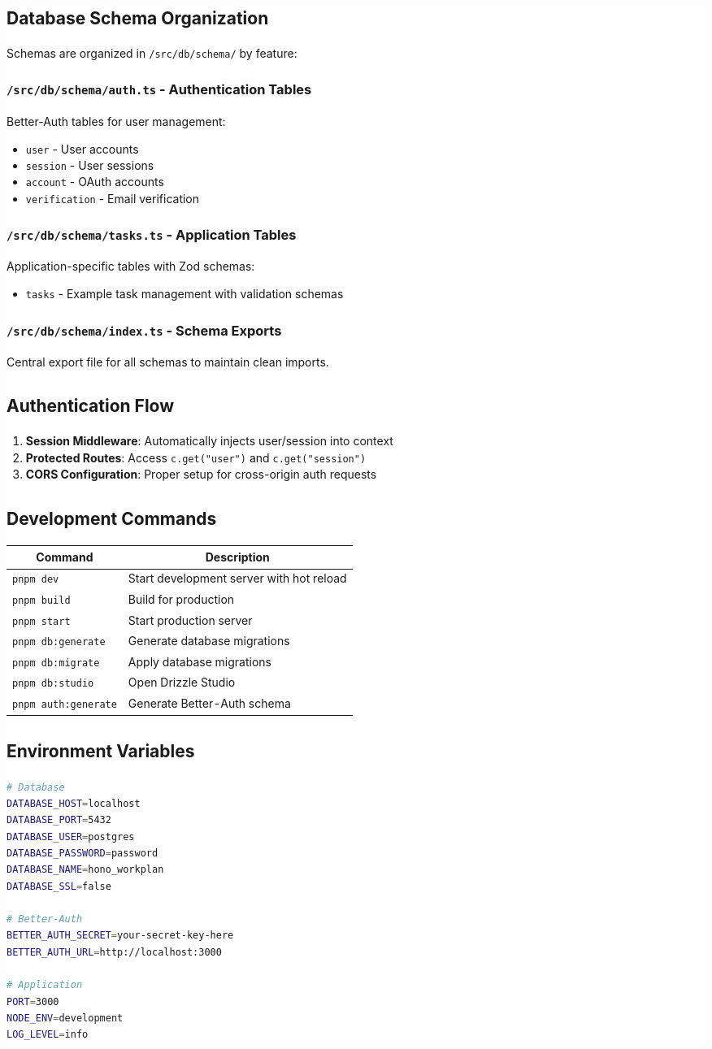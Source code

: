 ## Database Schema Organization

Schemas are organized in `/src/db/schema/` by feature:

### `/src/db/schema/auth.ts` - Authentication Tables
Better-Auth tables for user management:
- `user` - User accounts
- `session` - User sessions
- `account` - OAuth accounts
- `verification` - Email verification

### `/src/db/schema/tasks.ts` - Application Tables
Application-specific tables with Zod schemas:
- `tasks` - Example task management with validation schemas

### `/src/db/schema/index.ts` - Schema Exports
Central export file for all schemas to maintain clean imports.

## Authentication Flow

1. **Session Middleware**: Automatically injects user/session into context
2. **Protected Routes**: Access `c.get("user")` and `c.get("session")`
3. **CORS Configuration**: Proper setup for cross-origin auth requests

## Development Commands

| Command | Description |
|---------|-------------|
| `pnpm dev` | Start development server with hot reload |
| `pnpm build` | Build for production |
| `pnpm start` | Start production server |
| `pnpm db:generate` | Generate database migrations |
| `pnpm db:migrate` | Apply database migrations |
| `pnpm db:studio` | Open Drizzle Studio |
| `pnpm auth:generate` | Generate Better-Auth schema |

## Environment Variables

```bash
# Database
DATABASE_HOST=localhost
DATABASE_PORT=5432
DATABASE_USER=postgres
DATABASE_PASSWORD=password
DATABASE_NAME=hono_workplan
DATABASE_SSL=false

# Better-Auth
BETTER_AUTH_SECRET=your-secret-key-here
BETTER_AUTH_URL=http://localhost:3000

# Application
PORT=3000
NODE_ENV=development
LOG_LEVEL=info
```
